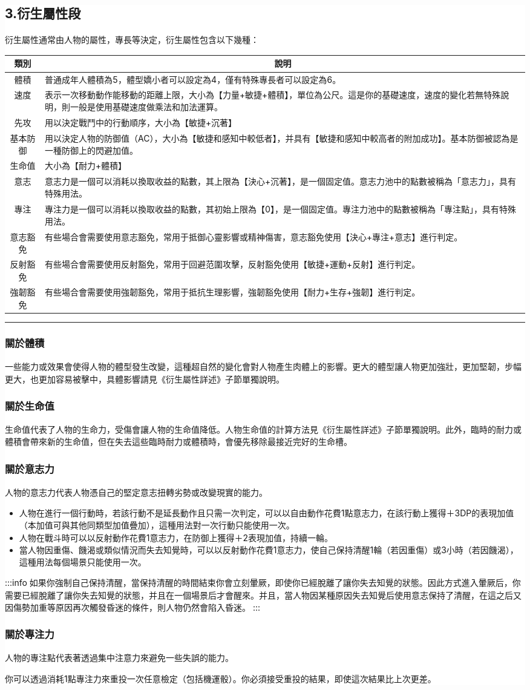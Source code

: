 
## 3.衍生屬性段

衍生屬性通常由人物的屬性，專長等決定，衍生屬性包含以下幾種：

| 類別 | 說明 |
| :--------: | -------- |
| 體積 | 普通成年人體積為5，體型嬌小者可以設定為4，僅有特殊專長者可以設定為6。 |
| 速度 | 表示一次移動動作能移動的距離上限，大小為【力量+敏捷+體積】，單位為公尺。這是你的基礎速度，速度的變化若無特殊說明，則一般是使用基礎速度做乘法和加法運算。 |
| 先攻 | 用以決定戰鬥中的行動順序，大小為【敏捷+沉著】 |
| 基本防御 | 用以決定人物的防御值（AC），大小為【敏捷和感知中較低者】，并具有【敏捷和感知中較高者的附加成功】。基本防御被認為是一種防御上的閃避加值。 |
| 生命值 | 大小為【耐力+體積】 |
| 意志 | 意志力是一個可以消耗以換取收益的點數，其上限為【決心+沉著】，是一個固定值。意志力池中的點數被稱為「意志力」，具有特殊用法。 |
| 專注 | 專注力是一個可以消耗以換取收益的點數，其初始上限為【0】，是一個固定值。專注力池中的點數被稱為「專注點」，具有特殊用法。 |
| 意志豁免 | 有些場合會需要使用意志豁免，常用于抵御心靈影響或精神傷害，意志豁免使用【決心+專注+意志】進行判定。 |
| 反射豁免 | 有些場合會需要使用反射豁免，常用于回避范圍攻擊，反射豁免使用【敏捷+運動+反射】進行判定。 |
| 強韌豁免 | 有些場合會需要使用強韌豁免，常用于抵抗生理影響，強韌豁免使用【耐力+生存+強韌】進行判定。 |

---

### 關於體積

一些能力或效果會使得人物的體型發生改變，這種超自然的變化會對人物產生肉體上的影響。更大的體型讓人物更加強壯，更加堅韌，步幅更大，也更加容易被擊中，具體影響請見《衍生屬性詳述》子節單獨說明。

### 關於生命值

生命值代表了人物的生命力，受傷會讓人物的生命值降低。人物生命值的計算方法見《衍生屬性詳述》子節單獨說明。此外，臨時的耐力或體積會帶來新的生命值，但在失去這些臨時耐力或體積時，會優先移除最接近完好的生命槽。

### 關於意志力

人物的意志力代表人物憑自己的堅定意志扭轉劣勢或改變現實的能力。

* 人物在進行一個行動時，若該行動不是延長動作且只需一次判定，可以以自由動作花費1點意志力，在該行動上獲得＋3DP的表現加值（本加值可與其他同類型加值疊加），這種用法對一次行動只能使用一次。
* 人物在戰斗時可以以反射動作花費1意志力，在防御上獲得＋2表現加值，持續一輪。
* 當人物因重傷、饑渴或類似情況而失去知覺時，可以以反射動作花費1意志力，使自己保持清醒1輪（若因重傷）或3小時（若因饑渴），這種用法每個場景只能使用一次。

:::info
如果你強制自己保持清醒，當保持清醒的時間結束你會立刻暈厥，即使你已經脫離了讓你失去知覺的狀態。因此方式進入暈厥后，你需要已經脫離了讓你失去知覺的狀態，并且在一個場景后才會醒來。并且，當人物因某種原因失去知覺后使用意志保持了清醒，在這之后又因傷勢加重等原因再次觸發昏迷的條件，則人物仍然會陷入昏迷。
:::

### 關於專注力

人物的專注點代表著透過集中注意力來避免一些失誤的能力。

你可以透過消耗1點專注力來重投一次任意檢定（包括機運骰）。你必須接受重投的結果，即使這次結果比上次更差。
